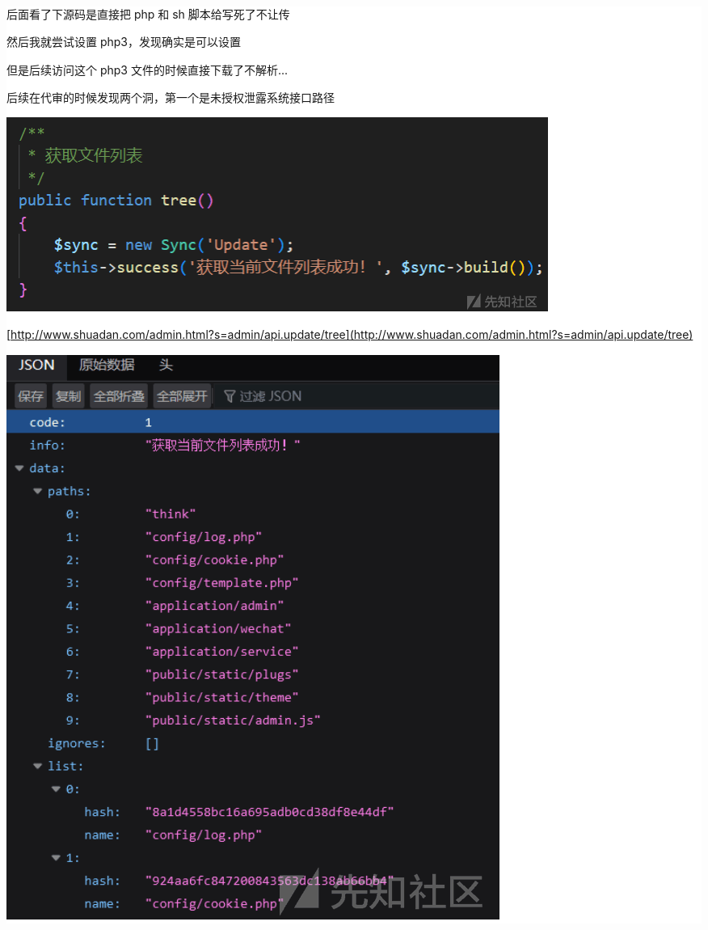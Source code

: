 后面看了下源码是直接把 php 和 sh 脚本给写死了不让传

然后我就尝试设置 php3，发现确实是可以设置

但是后续访问这个 php3 文件的时候直接下载了不解析...

后续在代审的时候发现两个洞，第一个是未授权泄露系统接口路径

[![](assets/1706145764-33c03fdc0f2f39abcb23b5d2c7af8057.png)](https://xzfile.aliyuncs.com/media/upload/picture/20240122214115-e9ed1d68-b92b-1.png)

[http://www.shuadan.com/admin.html?s=admin/api.update/tree](http://www.shuadan.com/admin.html?s=admin/api.update/tree)

[![](assets/1706145764-e4b7bd456e652b09193f91cd15ee1aca.png)](https://xzfile.aliyuncs.com/media/upload/picture/20240122214136-f6bd8c58-b92b-1.png)
